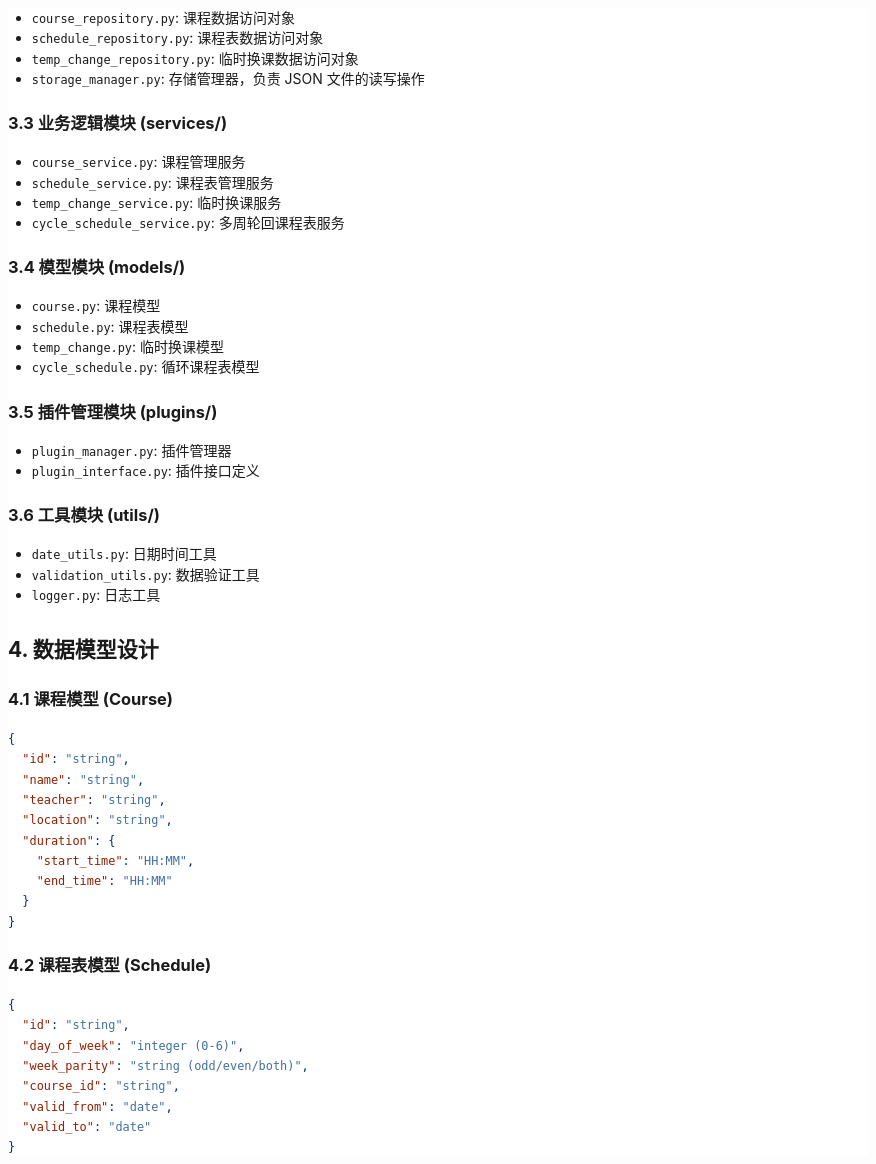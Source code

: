 - `course_repository.py`: 课程数据访问对象
- `schedule_repository.py`: 课程表数据访问对象
- `temp_change_repository.py`: 临时换课数据访问对象
- `storage_manager.py`: 存储管理器，负责 JSON 文件的读写操作

### 3.3 业务逻辑模块 (services/)

- `course_service.py`: 课程管理服务
- `schedule_service.py`: 课程表管理服务
- `temp_change_service.py`: 临时换课服务
- `cycle_schedule_service.py`: 多周轮回课程表服务

### 3.4 模型模块 (models/)

- `course.py`: 课程模型
- `schedule.py`: 课程表模型
- `temp_change.py`: 临时换课模型
- `cycle_schedule.py`: 循环课程表模型

### 3.5 插件管理模块 (plugins/)

- `plugin_manager.py`: 插件管理器
- `plugin_interface.py`: 插件接口定义

### 3.6 工具模块 (utils/)

- `date_utils.py`: 日期时间工具
- `validation_utils.py`: 数据验证工具
- `logger.py`: 日志工具

## 4. 数据模型设计

### 4.1 课程模型 (Course)

```json
{
  "id": "string",
  "name": "string",
  "teacher": "string",
  "location": "string",
  "duration": {
    "start_time": "HH:MM",
    "end_time": "HH:MM"
  }
}
```

### 4.2 课程表模型 (Schedule)

```json
{
  "id": "string",
  "day_of_week": "integer (0-6)",
  "week_parity": "string (odd/even/both)",
  "course_id": "string",
  "valid_from": "date",
  "valid_to": "date"
}
```
